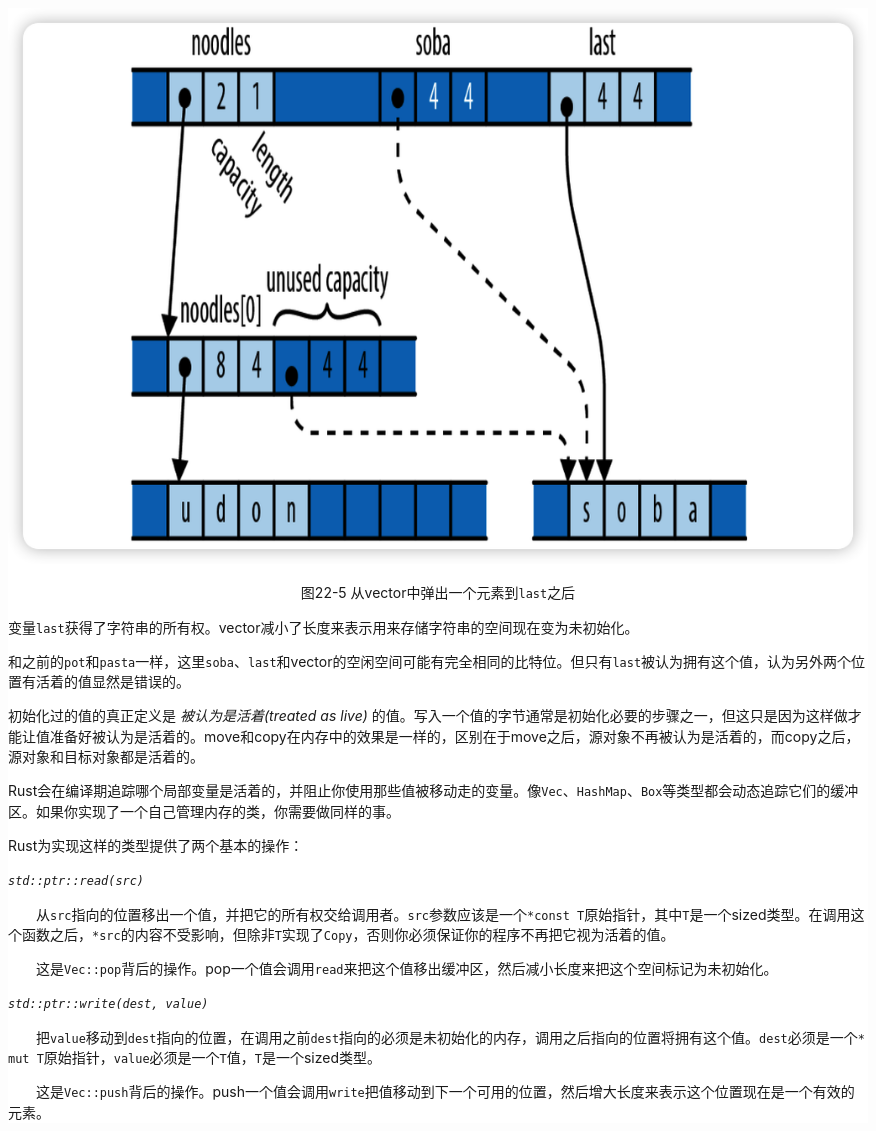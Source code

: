 ![从vector中弹出一个元素到`last`之后](../img/f22-5.png)
<p align="center">图22-5 从vector中弹出一个元素到<code>last</code>之后</p>

变量`last`获得了字符串的所有权。vector减小了长度来表示用来存储字符串的空间现在变为未初始化。

和之前的`pot`和`pasta`一样，这里`soba`、`last`和vector的空闲空间可能有完全相同的比特位。但只有`last`被认为拥有这个值，认为另外两个位置有活着的值显然是错误的。

初始化过的值的真正定义是 *被认为是活着(treated as live)* 的值。写入一个值的字节通常是初始化必要的步骤之一，但这只是因为这样做才能让值准备好被认为是活着的。move和copy在内存中的效果是一样的，区别在于move之后，源对象不再被认为是活着的，而copy之后，源对象和目标对象都是活着的。

Rust会在编译期追踪哪个局部变量是活着的，并阻止你使用那些值被移动走的变量。像`Vec`、`HashMap`、`Box`等类型都会动态追踪它们的缓冲区。如果你实现了一个自己管理内存的类，你需要做同样的事。

Rust为实现这样的类型提供了两个基本的操作：

*`std::ptr::read(src)`*

&emsp;&emsp;从`src`指向的位置移出一个值，并把它的所有权交给调用者。`src`参数应该是一个`*const T`原始指针，其中`T`是一个sized类型。在调用这个函数之后，`*src`的内容不受影响，但除非`T`实现了`Copy`，否则你必须保证你的程序不再把它视为活着的值。

&emsp;&emsp;这是`Vec::pop`背后的操作。pop一个值会调用`read`来把这个值移出缓冲区，然后减小长度来把这个空间标记为未初始化。

*`std::ptr::write(dest, value)`*

&emsp;&emsp;把`value`移动到`dest`指向的位置，在调用之前`dest`指向的必须是未初始化的内存，调用之后指向的位置将拥有这个值。`dest`必须是一个`*mut T`原始指针，`value`必须是一个`T`值，`T`是一个sized类型。

&emsp;&emsp;这是`Vec::push`背后的操作。push一个值会调用`write`把值移动到下一个可用的位置，然后增大长度来表示这个位置现在是一个有效的元素。
